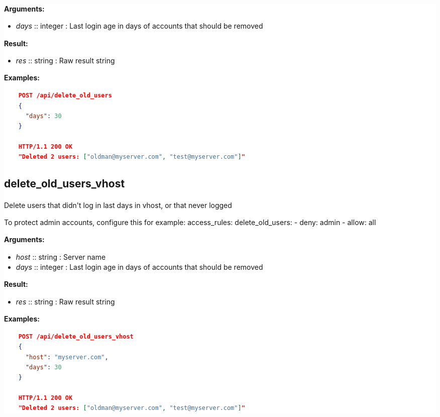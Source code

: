 
__Arguments:__

- *days* :: integer : Last login age in days of accounts that should be removed

__Result:__

- *res* :: string : Raw result string

__Examples:__


~~~ json
    POST /api/delete_old_users
    {
      "days": 30
    }
    
    HTTP/1.1 200 OK
    "Deleted 2 users: ["oldman@myserver.com", "test@myserver.com"]"
~~~




## delete_old_users_vhost


Delete users that didn't log in last days in vhost, or that never logged


To protect admin accounts, configure this for example:
access_rules:
  delete_old_users:
    - deny: admin
    - allow: all


__Arguments:__

- *host* :: string : Server name
- *days* :: integer : Last login age in days of accounts that should be removed

__Result:__

- *res* :: string : Raw result string

__Examples:__


~~~ json
    POST /api/delete_old_users_vhost
    {
      "host": "myserver.com",
      "days": 30
    }
    
    HTTP/1.1 200 OK
    "Deleted 2 users: ["oldman@myserver.com", "test@myserver.com"]"
~~~

